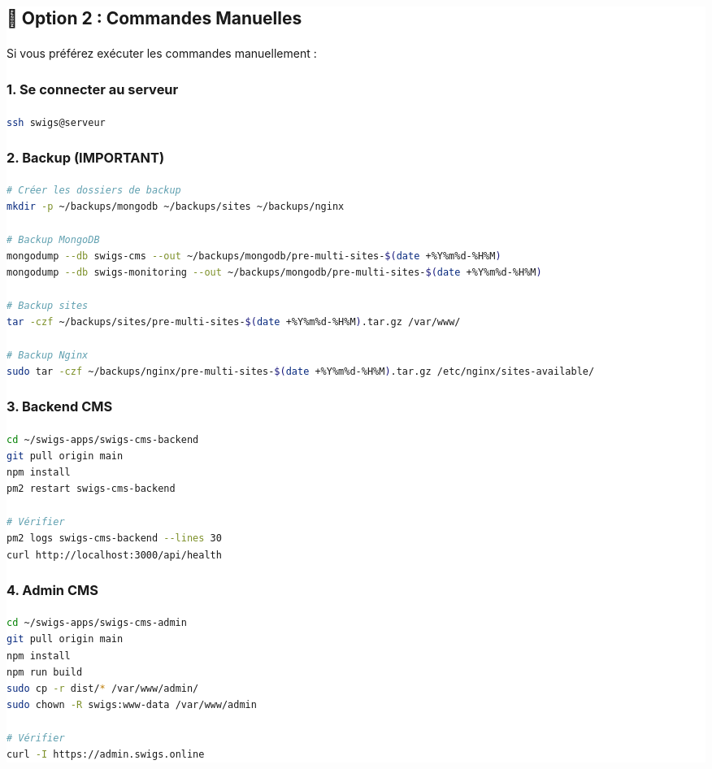 ## 🔧 Option 2 : Commandes Manuelles

Si vous préférez exécuter les commandes manuellement :

### 1. Se connecter au serveur

```bash
ssh swigs@serveur
```

### 2. Backup (IMPORTANT)

```bash
# Créer les dossiers de backup
mkdir -p ~/backups/mongodb ~/backups/sites ~/backups/nginx

# Backup MongoDB
mongodump --db swigs-cms --out ~/backups/mongodb/pre-multi-sites-$(date +%Y%m%d-%H%M)
mongodump --db swigs-monitoring --out ~/backups/mongodb/pre-multi-sites-$(date +%Y%m%d-%H%M)

# Backup sites
tar -czf ~/backups/sites/pre-multi-sites-$(date +%Y%m%d-%H%M).tar.gz /var/www/

# Backup Nginx
sudo tar -czf ~/backups/nginx/pre-multi-sites-$(date +%Y%m%d-%H%M).tar.gz /etc/nginx/sites-available/
```

### 3. Backend CMS

```bash
cd ~/swigs-apps/swigs-cms-backend
git pull origin main
npm install
pm2 restart swigs-cms-backend

# Vérifier
pm2 logs swigs-cms-backend --lines 30
curl http://localhost:3000/api/health
```

### 4. Admin CMS

```bash
cd ~/swigs-apps/swigs-cms-admin
git pull origin main
npm install
npm run build
sudo cp -r dist/* /var/www/admin/
sudo chown -R swigs:www-data /var/www/admin

# Vérifier
curl -I https://admin.swigs.online
```
